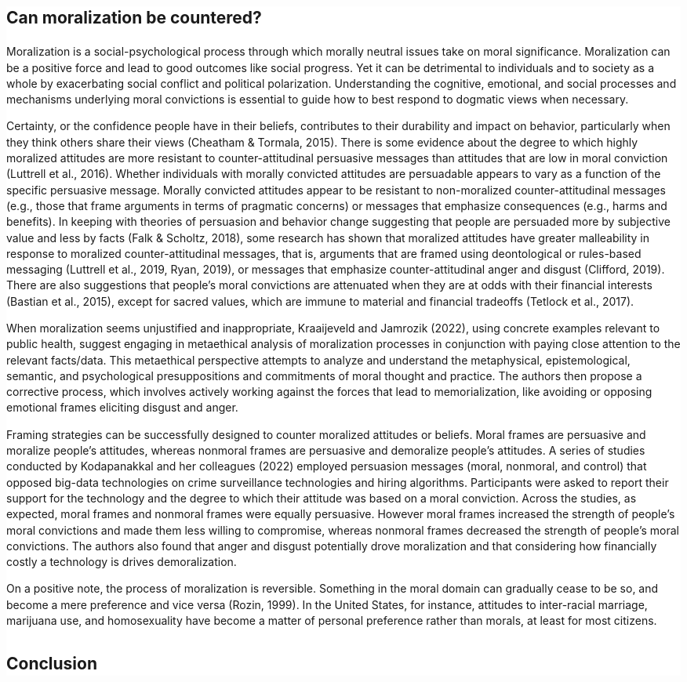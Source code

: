 ## Can moralization be countered?

Moralization is a social-psychological process through which morally neutral issues take on moral significance. Moralization can be a positive force and lead to good outcomes like social progress. Yet it can be detrimental to individuals and to society as a whole by exacerbating social conflict and political polarization. Understanding the cognitive, emotional, and social processes and mechanisms underlying moral convictions is essential to guide how to best respond to dogmatic views when necessary.

Certainty, or the confidence people have in their beliefs, contributes to their durability and impact on behavior, particularly when they think others share their views (Cheatham & Tormala, 2015). There is some evidence about the degree to which highly moralized attitudes are more resistant to counter-attitudinal persuasive messages than attitudes that are low in moral conviction (Luttrell et al., 2016). Whether individuals with morally convicted attitudes are persuadable appears to vary as a function of the specific persuasive message. Morally convicted attitudes appear to be resistant to non-moralized counter-attitudinal messages (e.g., those that frame arguments in terms of pragmatic concerns) or messages that emphasize consequences (e.g., harms and benefits). In keeping with theories of persuasion and behavior change suggesting that people are persuaded more by subjective value and less by facts (Falk & Scholtz, 2018), some research has shown that moralized attitudes have greater malleability in response to moralized counter-attitudinal messages, that is, arguments that are framed using deontological or rules-based messaging (Luttrell et al., 2019, Ryan, 2019), or messages that emphasize counter-attitudinal anger and disgust (Clifford, 2019). There are also suggestions that people’s moral convictions are attenuated when they are at odds with their financial interests (Bastian et al., 2015), except for sacred values, which are immune to material and financial tradeoffs (Tetlock et al., 2017).

When moralization seems unjustified and inappropriate, Kraaijeveld and Jamrozik (2022), using concrete examples relevant to public health, suggest engaging in metaethical analysis of moralization processes in conjunction with paying close attention to the relevant facts/data. This metaethical perspective attempts to analyze and understand the metaphysical, epistemological, semantic, and psychological presuppositions and commitments of moral thought and practice. The authors then propose a corrective process, which involves actively working against the forces that lead to memorialization, like avoiding or opposing emotional frames eliciting disgust and anger.

Framing strategies can be successfully designed to counter moralized attitudes or beliefs. Moral frames are persuasive and moralize people’s attitudes, whereas nonmoral frames are persuasive and demoralize people’s attitudes. A series of studies conducted by Kodapanakkal and her colleagues (2022) employed persuasion messages (moral, nonmoral, and control) that opposed big-data technologies on crime surveillance technologies and hiring algorithms. Participants were asked to report their support for the technology and the degree to which their attitude was based on a moral conviction. Across the studies, as expected, moral frames and nonmoral frames were equally persuasive. However moral frames increased the strength of people’s moral convictions and made them less willing to compromise, whereas nonmoral frames decreased the strength of people’s moral convictions. The authors also found that anger and disgust potentially drove moralization and that considering how financially costly a technology is drives demoralization.

On a positive note, the process of moralization is reversible. Something in the moral domain can gradually cease to be so, and become a mere preference and vice versa (Rozin, 1999). In the United States, for instance, attitudes to inter-racial marriage, marijuana use, and homosexuality have become a matter of personal preference rather than morals, at least for most citizens.

## Conclusion
